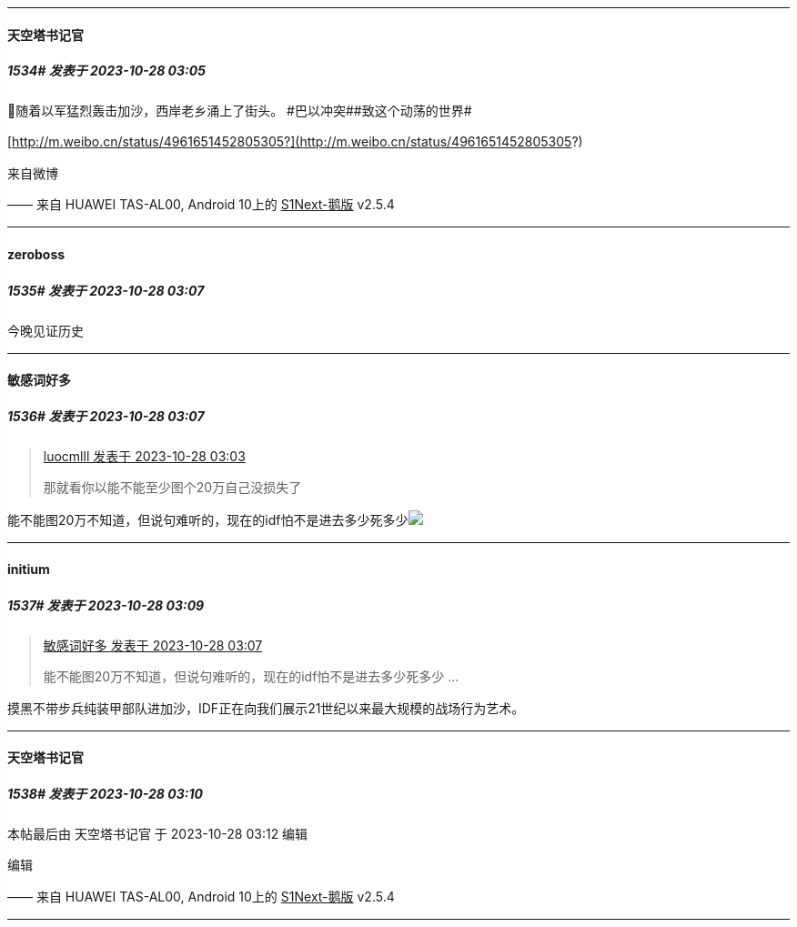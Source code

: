 *****

####  天空塔书记官  
##### 1534#       发表于 2023-10-28 03:05

🔺随着以军猛烈轰击加沙，西岸老乡涌上了街头。
#巴以冲突##致这个动荡的世界# ​​​

[http://m.weibo.cn/status/4961651452805305?](http://m.weibo.cn/status/4961651452805305?)

来自微博

—— 来自 HUAWEI TAS-AL00, Android 10上的 [S1Next-鹅版](https://github.com/ykrank/S1-Next/releases) v2.5.4

*****

####  zeroboss  
##### 1535#       发表于 2023-10-28 03:07

今晚见证历史

*****

####  敏感词好多  
##### 1536#       发表于 2023-10-28 03:07

<blockquote><a href="httphttps://bbs.saraba1st.com/2b/forum.php?mod=redirect&amp;goto=findpost&amp;pid=62854523&amp;ptid=2158153" target="_blank">luocmlll 发表于 2023-10-28 03:03</a>

那就看你以能不能至少图个20万自己没损失了</blockquote>
能不能图20万不知道，但说句难听的，现在的idf怕不是进去多少死多少<img src="https://static.saraba1st.com/image/smiley/face2017/047.png" referrerpolicy="no-referrer">

*****

####  initium  
##### 1537#       发表于 2023-10-28 03:09

<blockquote><a href="httphttps://bbs.saraba1st.com/2b/forum.php?mod=redirect&amp;goto=findpost&amp;pid=62854532&amp;ptid=2158153" target="_blank">敏感词好多 发表于 2023-10-28 03:07</a>

能不能图20万不知道，但说句难听的，现在的idf怕不是进去多少死多少 ...</blockquote>
摸黑不带步兵纯装甲部队进加沙，IDF正在向我们展示21世纪以来最大规模的战场行为艺术。

*****

####  天空塔书记官  
##### 1538#       发表于 2023-10-28 03:10

 本帖最后由 天空塔书记官 于 2023-10-28 03:12 编辑 

编辑

—— 来自 HUAWEI TAS-AL00, Android 10上的 [S1Next-鹅版](https://github.com/ykrank/S1-Next/releases) v2.5.4

*****
